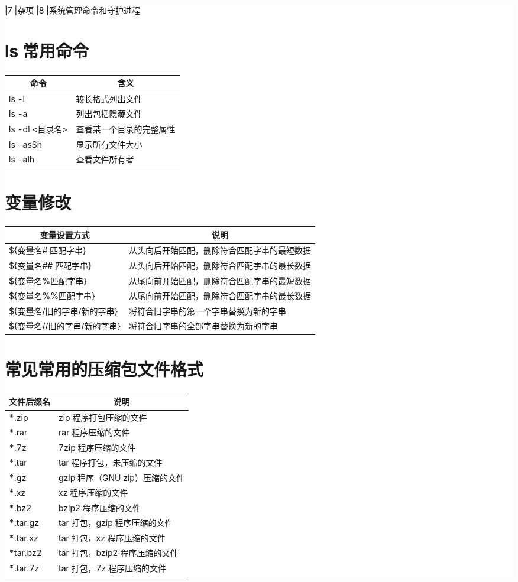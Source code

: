 |7  |杂项
|8  |系统管理命令和守护进程

#  ls 常用命令

|  命令 |  含义 |
| ------------ | ------------ |
|ls -l|较长格式列出文件
|ls -a|列出包括隐藏文件
|ls -dl <目录名>|查看某一个目录的完整属性
|ls -asSh |显示所有文件大小
|ls -alh <file>|查看文件所有者

#  变量修改

|  变量设置方式 |  说明 |
| ------------ | ------------ |
|${变量名# 匹配字串}    |从头向后开始匹配，删除符合匹配字串的最短数据
|${变量名## 匹配字串}   |从头向后开始匹配，删除符合匹配字串的最长数据
|${变量名%匹配字串}    |从尾向前开始匹配，删除符合匹配字串的最短数据
|${变量名%%匹配字串}   |从尾向前开始匹配，删除符合匹配字串的最长数据
|${变量名/旧的字串/新的字串}   |将符合旧字串的第一个字串替换为新的字串
|${变量名//旧的字串/新的字串}  |将符合旧字串的全部字串替换为新的字串

#  常见常用的压缩包文件格式

|  文件后缀名 |  说明 |
| ------------ | ------------ |
|*.zip  |zip 程序打包压缩的文件
|*.rar  |rar 程序压缩的文件
|*.7z   |7zip 程序压缩的文件
|*.tar  |tar 程序打包，未压缩的文件
|*.gz   |gzip 程序（GNU zip）压缩的文件
|*.xz   |xz 程序压缩的文件
|*.bz2  |bzip2 程序压缩的文件
|*.tar.gz   |tar 打包，gzip 程序压缩的文件
|*.tar.xz   |tar 打包，xz 程序压缩的文件
|*tar.bz2   |tar 打包，bzip2 程序压缩的文件
|*.tar.7z   |tar 打包，7z 程序压缩的文件
